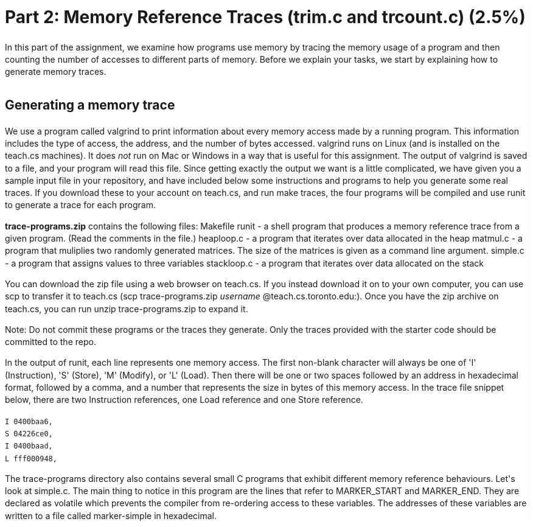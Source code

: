 # Part 2: Memory Reference Traces (trim.c and trcount.c) (2.5%)

In this part of the assignment, we examine how programs use memory by tracing the memory usage of a program and then counting the number of
accesses to different parts of memory. Before we explain your tasks, we start by explaining how to generate memory traces.

## Generating a memory trace

We use a program called valgrind to print information about every memory access made by a running program. This information includes the type
of access, the address, and the number of bytes accessed. valgrind runs on Linux (and is installed on the teach.cs machines). It does *not* run on
Mac or Windows in a way that is useful for this assignment. The output of valgrind is saved to a file, and your program will read this file. Since
getting exactly the output we want is a little complicated, we have given you a sample input file in your repository, and have included below some
instructions and programs to help you generate some real traces. If you download these to your account on teach.cs, and run make traces, the four
programs will be compiled and use runit to generate a trace for each program.

**trace-programs.zip** contains the following files:
Makefile
runit - a shell program that produces a memory reference trace from a given program. (Read the comments in the file.)
heaploop.c - a program that iterates over data allocated in the heap
matmul.c - a program that muliplies two randomly generated matrices. The size of the matrices is given as a command line argument.
simple.c - a program that assigns values to three variables
stackloop.c - a program that iterates over data allocated on the stack

You can download the zip file using a web browser on teach.cs. If you instead download it on to your own computer, you can use scp to transfer it
to teach.cs (scp trace-programs.zip _username_ @teach.cs.toronto.edu:). Once you have the zip archive on teach.cs, you can run unzip trace-programs.zip
to expand it.

Note: Do not commit these programs or the traces they generate. Only the traces provided with the starter code should be committed to the repo.

In the output of runit, each line represents one memory access. The first non-blank character will always be one of 'I' (Instruction), 'S' (Store), 'M'
(Modify), or 'L' (Load). Then there will be one or two spaces followed by an address in hexadecimal format, followed by a comma, and a number
that represents the size in bytes of this memory access. In the trace file snippet below, there are two Instruction references, one Load reference and
one Store reference.

```
I 0400baa6,
S 04226ce0,
I 0400baad,
L fff000948,
```
The trace-programs directory also contains several small C programs that exhibit different memory reference behaviours. Let's look at simple.c. The
main thing to notice in this program are the lines that refer to MARKER_START and MARKER_END. They are declared as volatile which prevents the
compiler from re-ordering access to these variables. The addresses of these variables are written to a file called marker-simple in hexadecimal.
